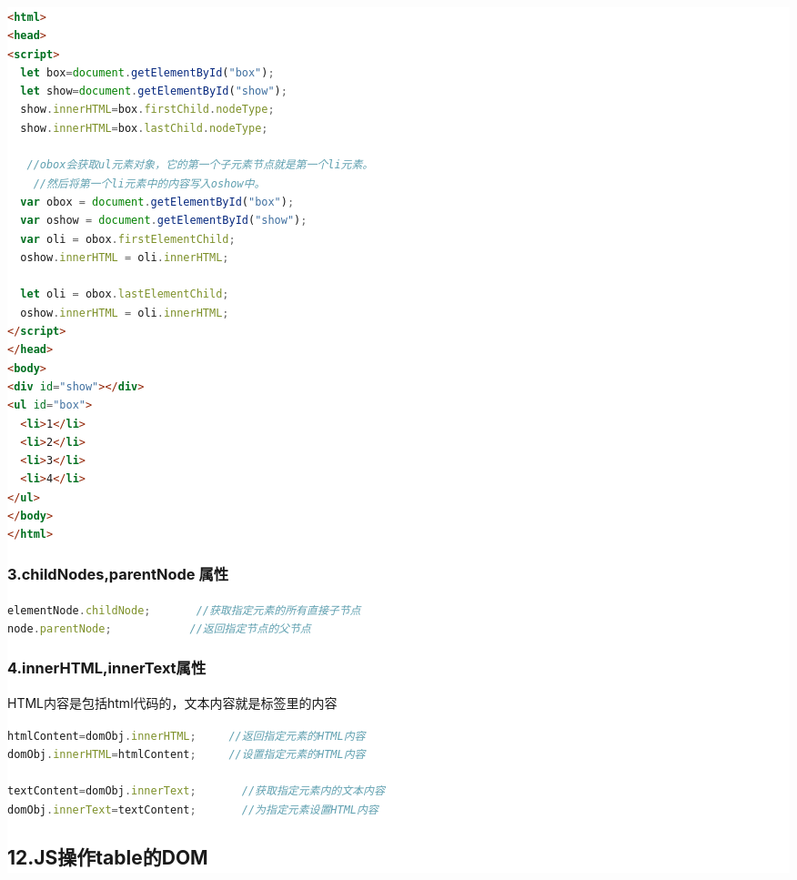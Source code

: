 ```html
<html>
<head>
<script> 
  let box=document.getElementById("box");
  let show=document.getElementById("show");
  show.innerHTML=box.firstChild.nodeType;
  show.innerHTML=box.lastChild.nodeType;

   //obox会获取ul元素对象，它的第一个子元素节点就是第一个li元素。
    //然后将第一个li元素中的内容写入oshow中。
  var obox = document.getElementById("box");
  var oshow = document.getElementById("show");
  var oli = obox.firstElementChild; 
  oshow.innerHTML = oli.innerHTML;

  let oli = obox.lastElementChild;
  oshow.innerHTML = oli.innerHTML;
</script> 
</head> 
<body> 
<div id="show"></div>
<ul id="box">
  <li>1</li>
  <li>2</li>
  <li>3</li>
  <li>4</li>
</ul>
</body> 
</html>
```

### 3.childNodes,parentNode 属性 

```js
elementNode.childNode;       //获取指定元素的所有直接子节点
node.parentNode;            //返回指定节点的父节点
```

### 4.innerHTML,innerText属性

HTML内容是包括html代码的，文本内容就是标签里的内容

```js
htmlContent=domObj.innerHTML;     //返回指定元素的HTML内容
domObj.innerHTML=htmlContent;     //设置指定元素的HTML内容

textContent=domObj.innerText;       //获取指定元素内的文本内容
domObj.innerText=textContent;       //为指定元素设置HTML内容
```

## 12.JS操作table的DOM
